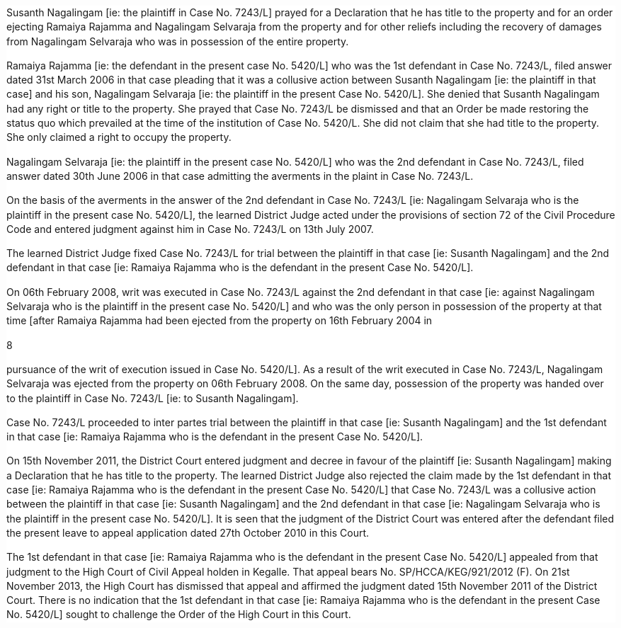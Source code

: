 Susanth Nagalingam [ie: the plaintiff in Case No. 7243/L] prayed for a Declaration that he has title to the property and for an order ejecting Ramaiya Rajamma and Nagalingam Selvaraja from the property and for other reliefs including the recovery of damages from Nagalingam Selvaraja who was in possession of the entire property.

Ramaiya Rajamma [ie: the defendant in the present case No. 5420/L] who was the 1st defendant in Case No. 7243/L, filed answer dated 31st March 2006 in that case pleading that it was a collusive action between Susanth Nagalingam [ie: the plaintiff in that case] and his son, Nagalingam Selvaraja [ie: the plaintiff in the present Case No. 5420/L]. She denied that Susanth Nagalingam had any right or title to the property. She prayed that Case No. 7243/L be dismissed and that an Order be made restoring the status quo which prevailed at the time of the institution of Case No. 5420/L. She did not claim that she had title to the property. She only claimed a right to occupy the property.

Nagalingam Selvaraja [ie: the plaintiff in the present case No. 5420/L] who was the 2nd defendant in Case No. 7243/L, filed answer dated 30th June 2006 in that case admitting the averments in the plaint in Case No. 7243/L.

On the basis of the averments in the answer of the 2nd defendant in Case No. 7243/L [ie: Nagalingam Selvaraja who is the plaintiff in the present case No. 5420/L], the learned District Judge acted under the provisions of section 72 of the Civil Procedure Code and entered judgment against him in Case No. 7243/L on 13th July 2007.

The learned District Judge fixed Case No. 7243/L for trial between the plaintiff in that case [ie: Susanth Nagalingam] and the 2nd defendant in that case [ie: Ramaiya Rajamma who is the defendant in the present Case No. 5420/L].

On 06th February 2008, writ was executed in Case No. 7243/L against the 2nd defendant in that case [ie: against Nagalingam Selvaraja who is the plaintiff in the present case No. 5420/L] and who was the only person in possession of the property at that time [after Ramaiya Rajamma had been ejected from the property on 16th February 2004 in

8

pursuance of the writ of execution issued in Case No. 5420/L]. As a result of the writ executed in Case No. 7243/L, Nagalingam Selvaraja was ejected from the property on 06th February 2008. On the same day, possession of the property was handed over to the plaintiff in Case No. 7243/L [ie: to Susanth Nagalingam].

Case No. 7243/L proceeded to inter partes trial between the plaintiff in that case [ie: Susanth Nagalingam] and the 1st defendant in that case [ie: Ramaiya Rajamma who is the defendant in the present Case No. 5420/L].

On 15th November 2011, the District Court entered judgment and decree in favour of the plaintiff [ie: Susanth Nagalingam] making a Declaration that he has title to the property. The learned District Judge also rejected the claim made by the 1st defendant in that case [ie: Ramaiya Rajamma who is the defendant in the present Case No. 5420/L] that Case No. 7243/L was a collusive action between the plaintiff in that case [ie: Susanth Nagalingam] and the 2nd defendant in that case [ie: Nagalingam Selvaraja who is the plaintiff in the present case No. 5420/L]. It is seen that the judgment of the District Court was entered after the defendant filed the present leave to appeal application dated 27th October 2010 in this Court.

The 1st defendant in that case [ie: Ramaiya Rajamma who is the defendant in the present Case No. 5420/L] appealed from that judgment to the High Court of Civil Appeal holden in Kegalle. That appeal bears No. SP/HCCA/KEG/921/2012 (F). On 21st November 2013, the High Court has dismissed that appeal and affirmed the judgment dated 15th November 2011 of the District Court. There is no indication that the 1st defendant in that case [ie: Ramaiya Rajamma who is the defendant in the present Case No. 5420/L] sought to challenge the Order of the High Court in this Court.
